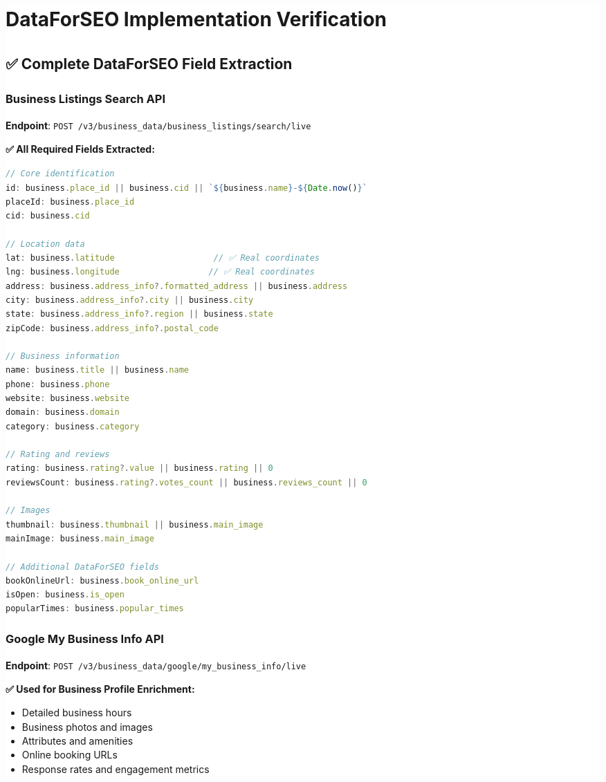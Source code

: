 # DataForSEO Implementation Verification

## ✅ Complete DataForSEO Field Extraction

### Business Listings Search API
**Endpoint**: `POST /v3/business_data/business_listings/search/live`

**✅ All Required Fields Extracted:**

```typescript
// Core identification
id: business.place_id || business.cid || `${business.name}-${Date.now()}`
placeId: business.place_id
cid: business.cid

// Location data
lat: business.latitude                    // ✅ Real coordinates
lng: business.longitude                  // ✅ Real coordinates
address: business.address_info?.formatted_address || business.address
city: business.address_info?.city || business.city
state: business.address_info?.region || business.state
zipCode: business.address_info?.postal_code

// Business information
name: business.title || business.name
phone: business.phone
website: business.website
domain: business.domain
category: business.category

// Rating and reviews
rating: business.rating?.value || business.rating || 0
reviewsCount: business.rating?.votes_count || business.reviews_count || 0

// Images
thumbnail: business.thumbnail || business.main_image
mainImage: business.main_image

// Additional DataForSEO fields
bookOnlineUrl: business.book_online_url
isOpen: business.is_open
popularTimes: business.popular_times
```

### Google My Business Info API
**Endpoint**: `POST /v3/business_data/google/my_business_info/live`

**✅ Used for Business Profile Enrichment:**
- Detailed business hours
- Business photos and images
- Attributes and amenities
- Online booking URLs
- Response rates and engagement metrics
